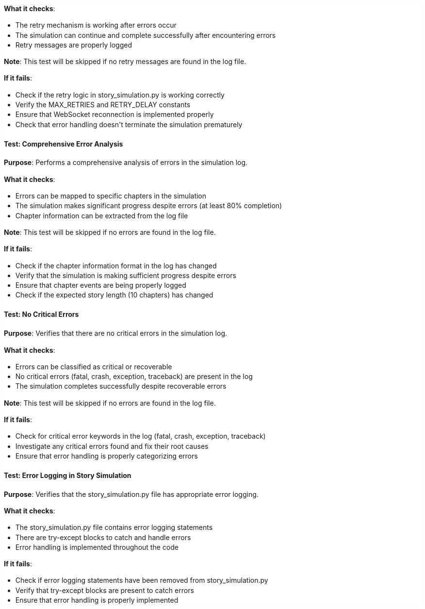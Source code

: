 **What it checks**:
- The retry mechanism is working after errors occur
- The simulation can continue and complete successfully after encountering errors
- Retry messages are properly logged

**Note**: This test will be skipped if no retry messages are found in the log file.

**If it fails**:
- Check if the retry logic in story_simulation.py is working correctly
- Verify the MAX_RETRIES and RETRY_DELAY constants
- Ensure that WebSocket reconnection is implemented properly
- Check that error handling doesn't terminate the simulation prematurely

#### Test: Comprehensive Error Analysis

**Purpose**: Performs a comprehensive analysis of errors in the simulation log.

**What it checks**:
- Errors can be mapped to specific chapters in the simulation
- The simulation makes significant progress despite errors (at least 80% completion)
- Chapter information can be extracted from the log file

**Note**: This test will be skipped if no errors are found in the log file.

**If it fails**:
- Check if the chapter information format in the log has changed
- Verify that the simulation is making sufficient progress despite errors
- Ensure that chapter events are being properly logged
- Check if the expected story length (10 chapters) has changed

#### Test: No Critical Errors

**Purpose**: Verifies that there are no critical errors in the simulation log.

**What it checks**:
- Errors can be classified as critical or recoverable
- No critical errors (fatal, crash, exception, traceback) are present in the log
- The simulation completes successfully despite recoverable errors

**Note**: This test will be skipped if no errors are found in the log file.

**If it fails**:
- Check for critical error keywords in the log (fatal, crash, exception, traceback)
- Investigate any critical errors found and fix their root causes
- Ensure that error handling is properly categorizing errors

#### Test: Error Logging in Story Simulation

**Purpose**: Verifies that the story_simulation.py file has appropriate error logging.

**What it checks**:
- The story_simulation.py file contains error logging statements
- There are try-except blocks to catch and handle errors
- Error handling is implemented throughout the code

**If it fails**:
- Check if error logging statements have been removed from story_simulation.py
- Verify that try-except blocks are present to catch errors
- Ensure that error handling is properly implemented
